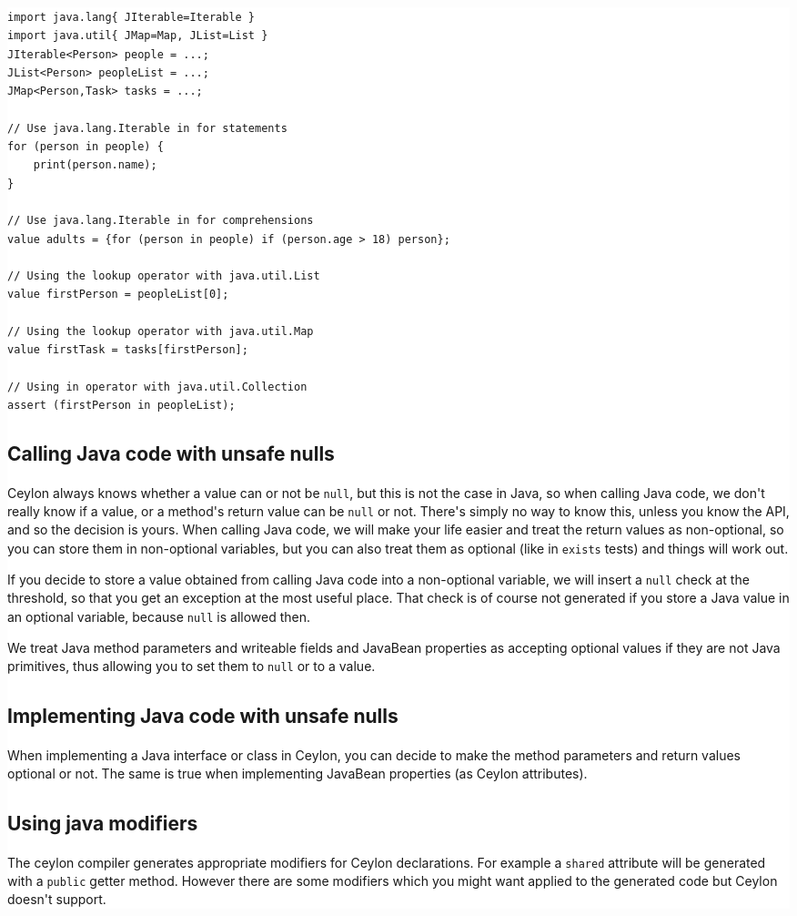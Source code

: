 
    import java.lang{ JIterable=Iterable }
    import java.util{ JMap=Map, JList=List }
    JIterable<Person> people = ...;
    JList<Person> peopleList = ...;
    JMap<Person,Task> tasks = ...;
    
    // Use java.lang.Iterable in for statements
    for (person in people) {
        print(person.name);
    }
    
    // Use java.lang.Iterable in for comprehensions
    value adults = {for (person in people) if (person.age > 18) person};
    
    // Using the lookup operator with java.util.List
    value firstPerson = peopleList[0];
    
    // Using the lookup operator with java.util.Map
    value firstTask = tasks[firstPerson];
    
    // Using in operator with java.util.Collection
    assert (firstPerson in peopleList);
   

## Calling Java code with unsafe nulls

Ceylon always knows whether a value can or not be `null`, but this is not the case in Java,
so when calling Java code, we don't really know if a value, or a method's return value
can be `null` or not. There's simply no way to know this, unless you know the API, and so
the decision is yours. When calling Java code, we will make your life easier and treat
the return values as non-optional, so you can store them in non-optional variables,
but you can also treat them as optional (like in `exists` tests) and things will work out.

If you decide to store a value obtained from calling Java code into a non-optional variable,
we will insert a `null` check at the threshold, so that you get an exception at the most useful
place. That check is of course not generated if you store a Java value in an optional variable,
because `null` is allowed then.

We treat Java method parameters and writeable fields and JavaBean properties as accepting
optional values if they are not Java primitives, thus allowing you to set them to `null`
or to a value.

## Implementing Java code with unsafe nulls

When implementing a Java interface or class in Ceylon, you can decide to make the method
parameters and return values optional or not. The same is true when implementing JavaBean
properties (as Ceylon attributes). 

## Using java modifiers

The ceylon compiler generates appropriate modifiers for Ceylon declarations. 
For example a `shared` attribute will be generated with a `public` getter method.
However there are some modifiers which you might want applied to the 
generated code but Ceylon doesn't support.

